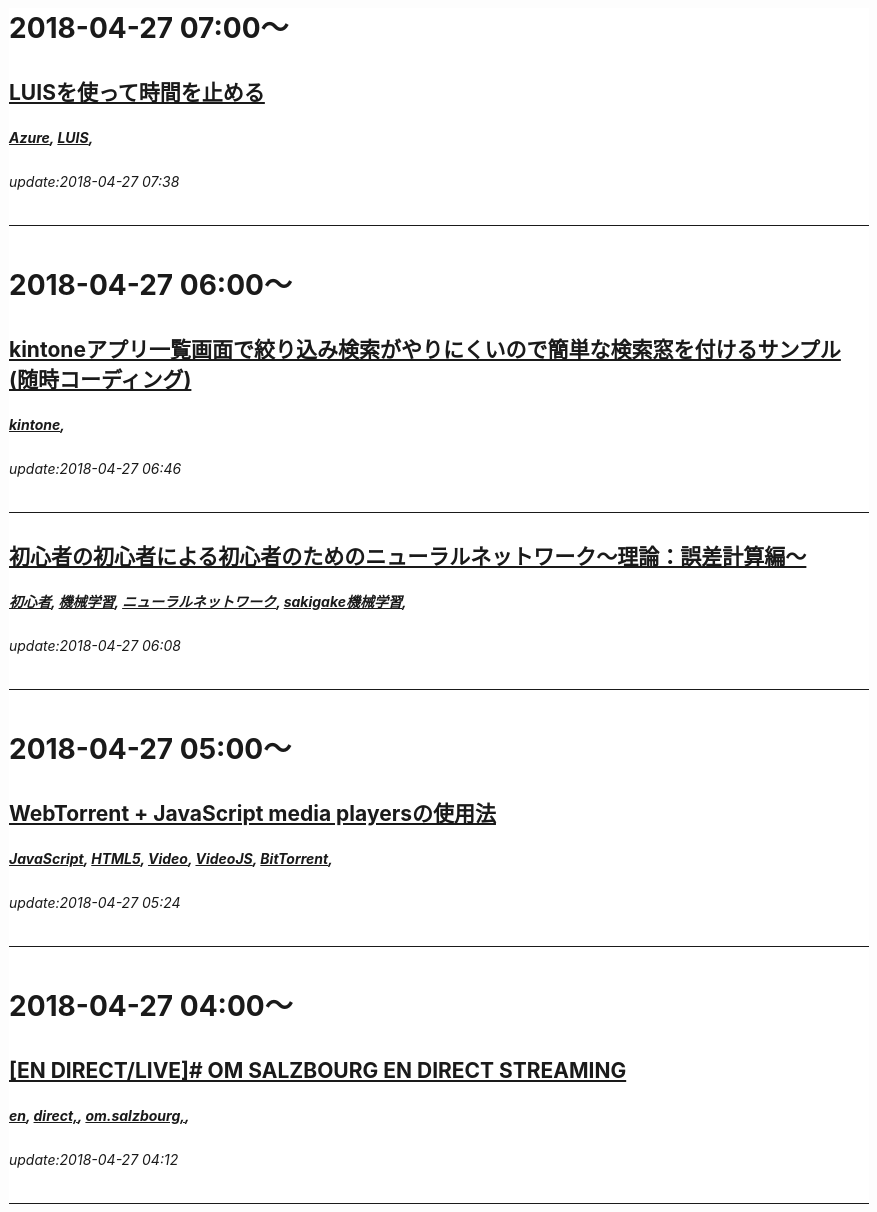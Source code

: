 


# 2018-04-27 07:00～
## [LUISを使って時間を止める](https://qiita.com/miyatama/items/bcab48eb37c06ff138df)
##### [Azure](https://qiita.com/tags/Azure), [LUIS](https://qiita.com/tags/LUIS), 
###### update:2018-04-27 07:38
---




# 2018-04-27 06:00～
## [kintoneアプリ一覧画面で絞り込み検索がやりにくいので簡単な検索窓を付けるサンプル(随時コーディング)](https://qiita.com/sy250f/items/b17f6cbbeb2b862c48a9)
##### [kintone](https://qiita.com/tags/kintone), 
###### update:2018-04-27 06:46
---
## [初心者の初心者による初心者のためのニューラルネットワーク〜理論：誤差計算編〜](https://qiita.com/sakigakeman/items/44af9ffde0550e52495e)
##### [初心者](https://qiita.com/tags/初心者), [機械学習](https://qiita.com/tags/機械学習), [ニューラルネットワーク](https://qiita.com/tags/ニューラルネットワーク), [sakigake機械学習](https://qiita.com/tags/sakigake機械学習), 
###### update:2018-04-27 06:08
---




# 2018-04-27 05:00～
## [WebTorrent + JavaScript media playersの使用法](https://qiita.com/mehdi/items/22ba55ae30bdcedd0746)
##### [JavaScript](https://qiita.com/tags/JavaScript), [HTML5](https://qiita.com/tags/HTML5), [Video](https://qiita.com/tags/Video), [VideoJS](https://qiita.com/tags/VideoJS), [BitTorrent](https://qiita.com/tags/BitTorrent), 
###### update:2018-04-27 05:24
---




# 2018-04-27 04:00～
## [[EN DIRECT/LIVE]# OM SALZBOURG EN DIRECT STREAMING](https://qiita.com/omsalzbourg/items/c8bea6252bfe15134ef9)
##### [en](https://qiita.com/tags/en), [direct,](https://qiita.com/tags/direct,), [om.salzbourg,](https://qiita.com/tags/om.salzbourg,), 
###### update:2018-04-27 04:12
---